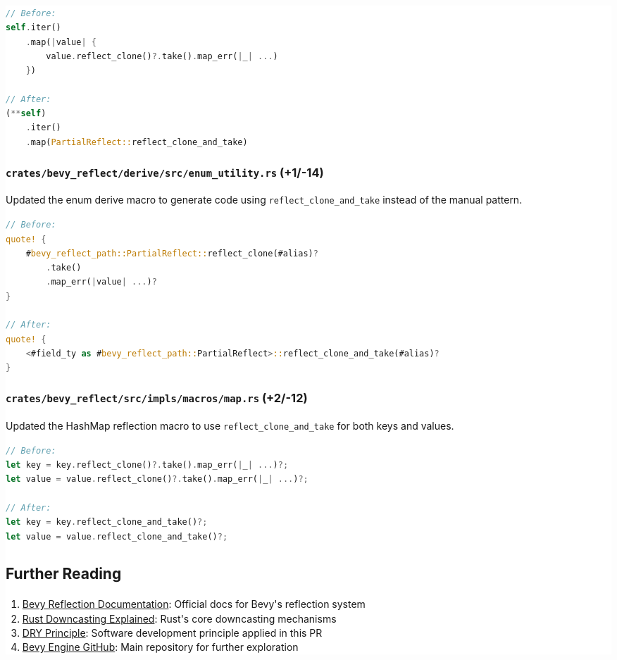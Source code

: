 ```rust
// Before:
self.iter()
    .map(|value| {
        value.reflect_clone()?.take().map_err(|_| ...)
    })

// After:
(**self)
    .iter()
    .map(PartialReflect::reflect_clone_and_take)
```

### `crates/bevy_reflect/derive/src/enum_utility.rs` (+1/-14)
Updated the enum derive macro to generate code using `reflect_clone_and_take` instead of the manual pattern.

```rust
// Before:
quote! {
    #bevy_reflect_path::PartialReflect::reflect_clone(#alias)?
        .take()
        .map_err(|value| ...)?
}

// After:
quote! {
    <#field_ty as #bevy_reflect_path::PartialReflect>::reflect_clone_and_take(#alias)?
}
```

### `crates/bevy_reflect/src/impls/macros/map.rs` (+2/-12)
Updated the HashMap reflection macro to use `reflect_clone_and_take` for both keys and values.

```rust
// Before:
let key = key.reflect_clone()?.take().map_err(|_| ...)?;
let value = value.reflect_clone()?.take().map_err(|_| ...)?;

// After:
let key = key.reflect_clone_and_take()?;
let value = value.reflect_clone_and_take()?;
```

## Further Reading
1. [Bevy Reflection Documentation](https://docs.rs/bevy_reflect/latest/bevy_reflect/): Official docs for Bevy's reflection system
2. [Rust Downcasting Explained](https://doc.rust-lang.org/std/any/trait.Any.html): Rust's core downcasting mechanisms
3. [DRY Principle](https://en.wikipedia.org/wiki/Don%27t_repeat_yourself): Software development principle applied in this PR
4. [Bevy Engine GitHub](https://github.com/bevyengine/bevy): Main repository for further exploration